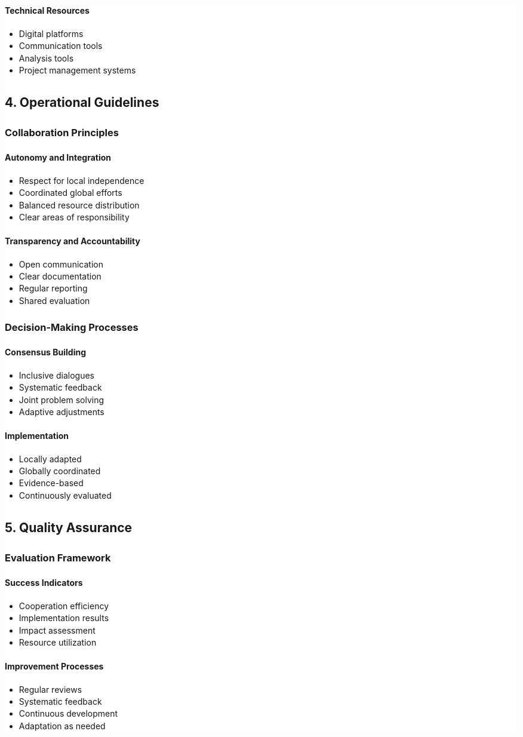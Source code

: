 #### Technical Resources
- Digital platforms
- Communication tools
- Analysis tools
- Project management systems

## 4. Operational Guidelines

### Collaboration Principles

#### Autonomy and Integration
- Respect for local independence
- Coordinated global efforts
- Balanced resource distribution
- Clear areas of responsibility

#### Transparency and Accountability
- Open communication
- Clear documentation
- Regular reporting
- Shared evaluation

### Decision-Making Processes

#### Consensus Building
- Inclusive dialogues
- Systematic feedback
- Joint problem solving
- Adaptive adjustments

#### Implementation
- Locally adapted
- Globally coordinated
- Evidence-based
- Continuously evaluated

## 5. Quality Assurance

### Evaluation Framework

#### Success Indicators
- Cooperation efficiency
- Implementation results
- Impact assessment
- Resource utilization

#### Improvement Processes
- Regular reviews
- Systematic feedback
- Continuous development
- Adaptation as needed
